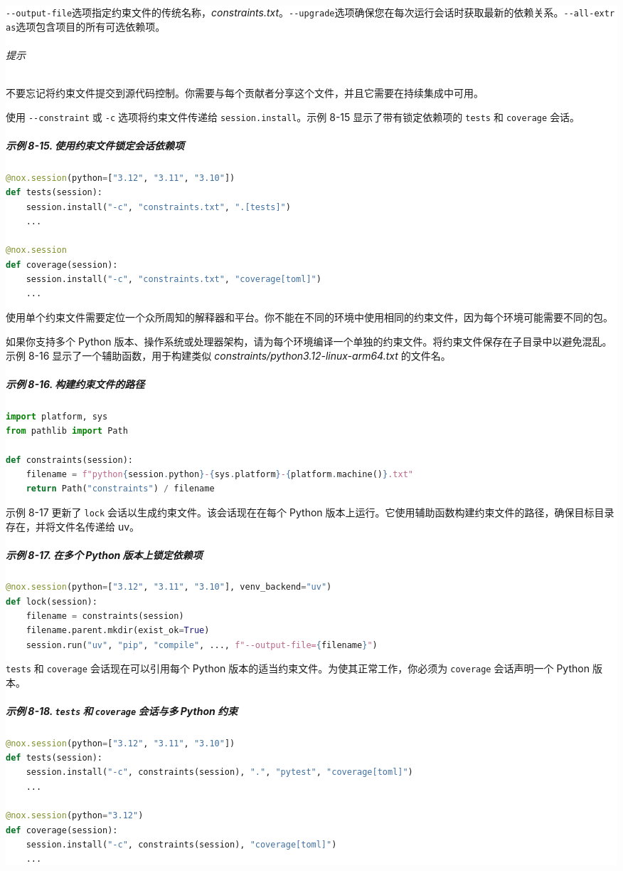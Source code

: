 `--output-file`选项指定约束文件的传统名称，*constraints.txt*。`--upgrade`选项确保您在每次运行会话时获取最新的依赖关系。`--all-extras`选项包含项目的所有可选依赖项。

###### 提示

不要忘记将约束文件提交到源代码控制。你需要与每个贡献者分享这个文件，并且它需要在持续集成中可用。

使用 `--constraint` 或 `-c` 选项将约束文件传递给 `session.install`。示例 8-15 显示了带有锁定依赖项的 `tests` 和 `coverage` 会话。

##### 示例 8-15\. 使用约束文件锁定会话依赖项

```py
@nox.session(python=["3.12", "3.11", "3.10"])
def tests(session):
    session.install("-c", "constraints.txt", ".[tests]")
    ...

@nox.session
def coverage(session):
    session.install("-c", "constraints.txt", "coverage[toml]")
    ...
```

使用单个约束文件需要定位一个众所周知的解释器和平台。你不能在不同的环境中使用相同的约束文件，因为每个环境可能需要不同的包。

如果你支持多个 Python 版本、操作系统或处理器架构，请为每个环境编译一个单独的约束文件。将约束文件保存在子目录中以避免混乱。示例 8-16 显示了一个辅助函数，用于构建类似 *constraints/python3.12-linux-arm64.txt* 的文件名。

##### 示例 8-16\. 构建约束文件的路径

```py
import platform, sys
from pathlib import Path

def constraints(session):
    filename = f"python{session.python}-{sys.platform}-{platform.machine()}.txt"
    return Path("constraints") / filename
```

示例 8-17 更新了 `lock` 会话以生成约束文件。该会话现在在每个 Python 版本上运行。它使用辅助函数构建约束文件的路径，确保目标目录存在，并将文件名传递给 uv。

##### 示例 8-17\. 在多个 Python 版本上锁定依赖项

```py
@nox.session(python=["3.12", "3.11", "3.10"], venv_backend="uv")
def lock(session):
    filename = constraints(session)
    filename.parent.mkdir(exist_ok=True)
    session.run("uv", "pip", "compile", ..., f"--output-file={filename}")
```

`tests` 和 `coverage` 会话现在可以引用每个 Python 版本的适当约束文件。为使其正常工作，你必须为 `coverage` 会话声明一个 Python 版本。

##### 示例 8-18\. `tests` 和 `coverage` 会话与多 Python 约束

```py
@nox.session(python=["3.12", "3.11", "3.10"])
def tests(session):
    session.install("-c", constraints(session), ".", "pytest", "coverage[toml]")
    ...

@nox.session(python="3.12")
def coverage(session):
    session.install("-c", constraints(session), "coverage[toml]")
    ...
```
